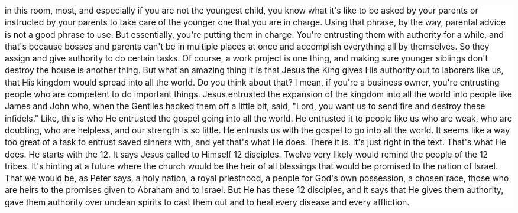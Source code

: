  in this room, most, and especially if you are not the youngest child, you know what it's like to be asked by your parents or instructed by your parents to take care of the younger one that you are in charge. Using that phrase, by the way, parental advice is not a good phrase to use. But essentially, you're putting them in charge. You're entrusting them with authority for a while, and that's because bosses and parents can't be in multiple places at once and accomplish everything all by themselves. So they assign and give authority to do certain tasks. Of course, a work project is one thing, and making sure younger siblings don't destroy the house is another thing. But what an amazing thing it is that Jesus the King gives His authority out to laborers like us, that His kingdom would spread into all the world. Do you think about that? I mean, if you're a business owner, you're entrusting people who are competent to do important things. Jesus entrusted the expansion of the kingdom into all the world into people like James and John who, when the Gentiles hacked them off a little bit, said, "Lord, you want us to send fire and destroy these infidels." Like, this is who He entrusted the gospel going into all the world. He entrusted it to people like us who are weak, who are doubting, who are helpless, and our strength is so little. He entrusts us with the gospel to go into all the world. It seems like a way too great of a task to entrust saved sinners with, and yet that's what He does. There it is. It's just right in the text. That's what He does. He starts with the 12. It says Jesus called to Himself 12 disciples. Twelve very likely would remind the people of the 12 tribes. It's hinting at a future where the church would be the heir of all blessings that would be promised to the nation of Israel. That we would be, as Peter says, a holy nation, a royal priesthood, a people for God's own possession, a chosen race, those who are heirs to the promises given to Abraham and to Israel. But He has these 12 disciples, and it says that He gives them authority, gave them authority over unclean spirits to cast them out and to heal every disease and every affliction.
